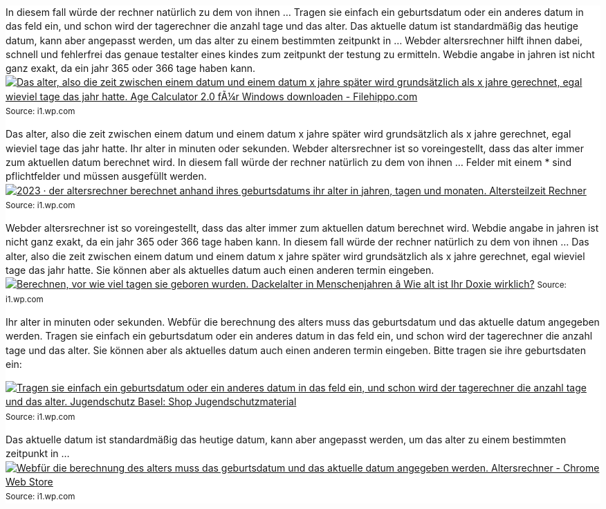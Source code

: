 In diesem fall würde der rechner natürlich zu dem von ihnen … Tragen sie einfach ein geburtsdatum oder ein anderes datum in das feld ein, und schon wird der tagerechner die anzahl tage und das alter. Das aktuelle datum ist standardmäßig das heutige datum, kann aber angepasst werden, um das alter zu einem bestimmten zeitpunkt in … Webder altersrechner hilft ihnen dabei, schnell und fehlerfrei das genaue testalter eines kindes zum zeitpunkt der testung zu ermitteln. Webdie angabe in jahren ist nicht ganz exakt, da ein jahr 365 oder 366 tage haben kann.
[![Das alter, also die zeit zwischen einem datum und einem datum x jahre später wird grundsätzlich als x jahre gerechnet, egal wieviel tage das jahr hatte. Age Calculator 2.0 fÃ¼r Windows downloaden - Filehippo.com](https://i1.wp.com/tse3.mm.bing.net/th?id=OIP.fpYe4MtsnVqUtPxXPUgRzAAAAA&amp;pid=15.1 "Age Calculator 2.0 fÃ¼r Windows downloaden - Filehippo.com")](https://i1.wp.com/sc.filehippo.net/images/t_app-cover-s,f_auto/p/fd9cb046-91ef-11e6-9855-00163ed833e7/857554634/age-calculator-screenshot)
<small>Source: i1.wp.com</small>

Das alter, also die zeit zwischen einem datum und einem datum x jahre später wird grundsätzlich als x jahre gerechnet, egal wieviel tage das jahr hatte. Ihr alter in minuten oder sekunden. Webder altersrechner ist so vorein­ge­stellt, dass das alter immer zum aktuellen datum berechnet wird. In diesem fall würde der rechner natürlich zu dem von ihnen … Felder mit einem * sind pflichtfelder und müssen ausgefüllt werden.
[![2023 · der altersrechner berechnet anhand ihres geburtsdatums ihr alter in jahren, tagen und monaten. Altersteilzeit Rechner](https://i0.wp.com/tse4.mm.bing.net/th?id=OIP.1PapKyccjE61TqnTxKms_AHaFi&amp;pid=15.1 "Altersteilzeit Rechner")](https://i1.wp.com/www.steuerschroeder.de/Altersteilzeit.jpg)
<small>Source: i1.wp.com</small>

Webder altersrechner ist so vorein­ge­stellt, dass das alter immer zum aktuellen datum berechnet wird. Webdie angabe in jahren ist nicht ganz exakt, da ein jahr 365 oder 366 tage haben kann. In diesem fall würde der rechner natürlich zu dem von ihnen … Das alter, also die zeit zwischen einem datum und einem datum x jahre später wird grundsätzlich als x jahre gerechnet, egal wieviel tage das jahr hatte. Sie können aber als aktuelles datum auch einen anderen termin eingeben.
[![Berechnen, vor wie viel tagen sie geboren wurden. Dackelalter in Menschenjahren â Wie alt ist Ihr Doxie wirklich?](https://i1.wp.com/tse3.mm.bing.net/th?id=OIP.nKtbkK_BYLOCShFoAxqEJwHaEK&amp;pid=15.1 "Dackelalter in Menschenjahren â Wie alt ist Ihr Doxie wirklich?")](https://i1.wp.com/sweetdachshunds.com/wp-content/uploads/2021/12/Dachshund-Age-In-Human-Years-â-How-Old-Is-Your-Doxie-Really.jpg)
<small>Source: i1.wp.com</small>

Ihr alter in minuten oder sekunden. Webfür die berechnung des alters muss das geburtsdatum und das aktuelle datum angegeben werden. Tragen sie einfach ein geburtsdatum oder ein anderes datum in das feld ein, und schon wird der tagerechner die anzahl tage und das alter. Sie können aber als aktuelles datum auch einen anderen termin eingeben. Bitte tragen sie ihre geburtsdaten ein:

[![Tragen sie einfach ein geburtsdatum oder ein anderes datum in das feld ein, und schon wird der tagerechner die anzahl tage und das alter. Jugendschutz Basel: Shop Jugendschutzmaterial](https://i0.wp.com/tse4.mm.bing.net/th?id=OIP.1Lkt7ANlMa4gDzrywM4OqgAAAA&amp;pid=15.1 "Jugendschutz Basel: Shop Jugendschutzmaterial")](https://i1.wp.com/www.jugendschutzbasel.ch/typo3temp/_processed_/csm_2020_GDBS_Altersrechner_A5_web_980e9f8473.gif)
<small>Source: i1.wp.com</small>

Das aktuelle datum ist standardmäßig das heutige datum, kann aber angepasst werden, um das alter zu einem bestimmten zeitpunkt in …
[![Webfür die berechnung des alters muss das geburtsdatum und das aktuelle datum angegeben werden. Altersrechner - Chrome Web Store](https://i0.wp.com/tse4.mm.bing.net/th?id=OIP._C6pZjGCFoFLgNHhSCOFYQHaEo&amp;pid=15.1 "Altersrechner - Chrome Web Store")](https://i1.wp.com/lh3.googleusercontent.com/vSjf7RG1NZqey9R-ctG_QXhySoCvwbOnsaBllohLY-z5Ix15gXTF3lY_wWqYyX2iceQgw5wlZypaAMJwpNJ52XgspTs=w640-h400-e365-rj-sc0x00ffffff)
<small>Source: i1.wp.com</small>
